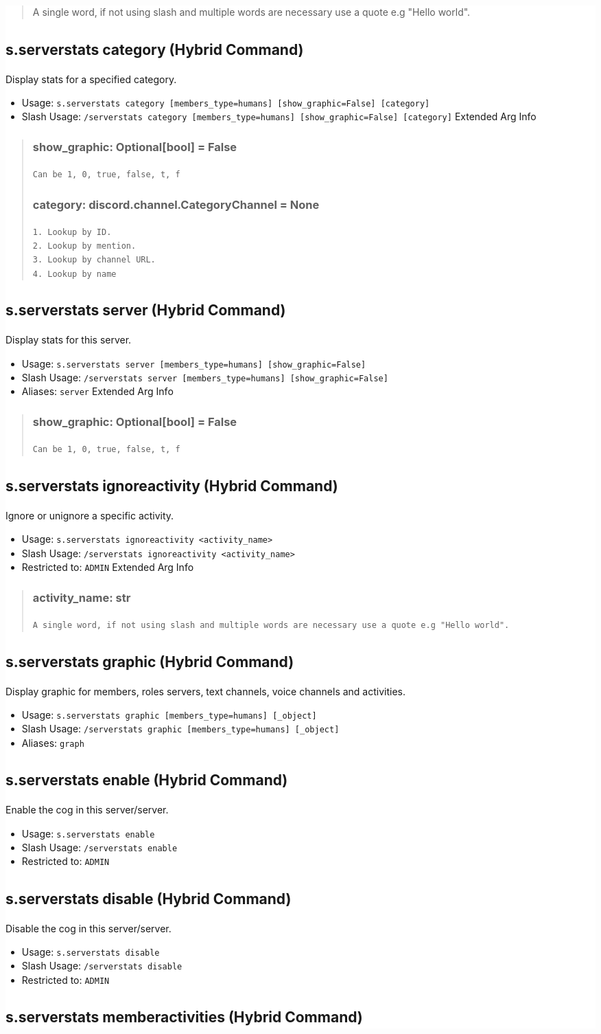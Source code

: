 > A single word, if not using slash and multiple words are necessary use a quote e.g "Hello world".
> ```
## s.serverstats category (Hybrid Command)
Display stats for a specified category.<br/>
 - Usage: `s.serverstats category [members_type=humans] [show_graphic=False] [category]`
 - Slash Usage: `/serverstats category [members_type=humans] [show_graphic=False] [category]`
Extended Arg Info
> ### show_graphic: Optional[bool] = False
> ```
> Can be 1, 0, true, false, t, f
> ```
> ### category: discord.channel.CategoryChannel = None
> 
> 
>     1. Lookup by ID.
>     2. Lookup by mention.
>     3. Lookup by channel URL.
>     4. Lookup by name
> 
>     
## s.serverstats server (Hybrid Command)
Display stats for this server.<br/>
 - Usage: `s.serverstats server [members_type=humans] [show_graphic=False]`
 - Slash Usage: `/serverstats server [members_type=humans] [show_graphic=False]`
 - Aliases: `server`
Extended Arg Info
> ### show_graphic: Optional[bool] = False
> ```
> Can be 1, 0, true, false, t, f
> ```
## s.serverstats ignoreactivity (Hybrid Command)
Ignore or unignore a specific activity.<br/>
 - Usage: `s.serverstats ignoreactivity <activity_name>`
 - Slash Usage: `/serverstats ignoreactivity <activity_name>`
 - Restricted to: `ADMIN`
Extended Arg Info
> ### activity_name: str
> ```
> A single word, if not using slash and multiple words are necessary use a quote e.g "Hello world".
> ```
## s.serverstats graphic (Hybrid Command)
Display graphic for members, roles servers, text channels, voice channels and activities.<br/>
 - Usage: `s.serverstats graphic [members_type=humans] [_object]`
 - Slash Usage: `/serverstats graphic [members_type=humans] [_object]`
 - Aliases: `graph`
## s.serverstats enable (Hybrid Command)
Enable the cog in this server/server.<br/>
 - Usage: `s.serverstats enable`
 - Slash Usage: `/serverstats enable`
 - Restricted to: `ADMIN`
## s.serverstats disable (Hybrid Command)
Disable the cog in this server/server.<br/>
 - Usage: `s.serverstats disable`
 - Slash Usage: `/serverstats disable`
 - Restricted to: `ADMIN`
## s.serverstats memberactivities (Hybrid Command)